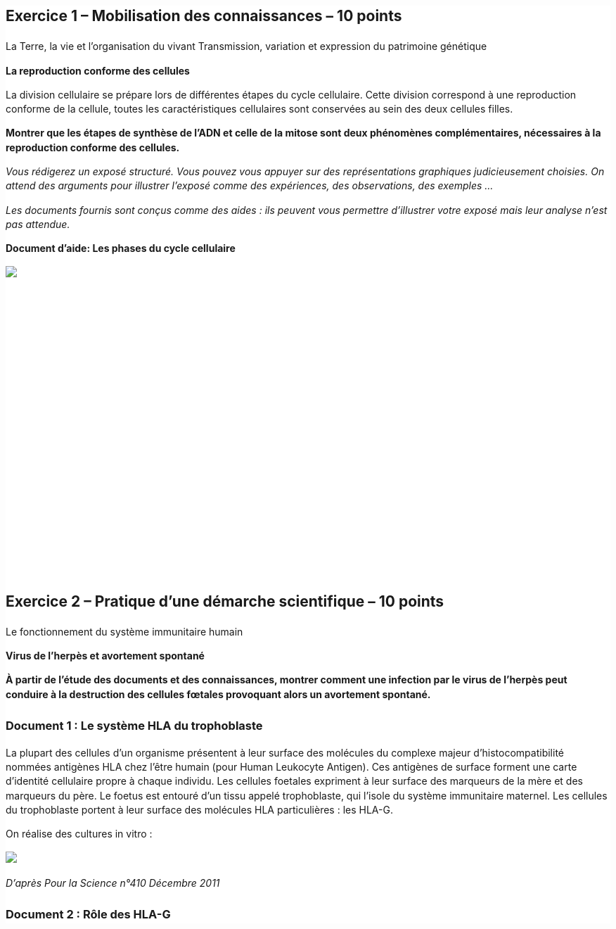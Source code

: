 ## Exercice 1 – Mobilisation des connaissances – 10 points

<p class=center>La Terre, la vie et l’organisation du vivant Transmission, variation et expression du patrimoine génétique</p>

<p class=center><b>La reproduction conforme des cellules</b></p>

La division cellulaire se prépare lors de différentes étapes du cycle cellulaire. Cette division correspond à une reproduction conforme de la cellule, toutes les caractéristiques cellulaires sont conservées au sein des deux cellules filles.

**Montrer que les étapes de synthèse de l’ADN et celle de la mitose sont deux phénomènes complémentaires, nécessaires à la reproduction conforme des cellules.**

*Vous rédigerez un exposé structuré. Vous pouvez vous appuyer sur des représentations graphiques judicieusement choisies. On attend des arguments pour illustrer l’exposé comme des expériences, des observations, des exemples ...*

*Les documents fournis sont conçus comme des aides : ils peuvent vous permettre d’illustrer votre exposé mais leur analyse n’est pas attendue.*

**Document d’aide: Les phases du cycle cellulaire**

<img src="https://oversas.org/ipfs/QmZ2VMCprKHM2osWbWE1aaFppUer4i7hXvRGTp9c56LjFW" width=50%>

<p></br></p><p></br></p><p></br></p><p></br></p><p></br></p><p></br></p><p></br></p><p></br></p><p></br></p><p></br></p><p></br></p><p></br></p>

## Exercice 2 – Pratique d’une démarche scientifique – 10 points

<p class=center>Le fonctionnement du système immunitaire humain</p>

<p class=center><b>Virus de l’herpès et avortement spontané</b></p>

**À partir de l’étude des documents et des connaissances, montrer comment une infection par le virus de l’herpès peut conduire à la destruction des cellules fœtales provoquant alors un avortement spontané.**

### Document 1 : Le système HLA du trophoblaste

La plupart des cellules d’un organisme présentent à leur surface des molécules du complexe majeur d’histocompatibilité nommées antigènes HLA chez l’être humain (pour Human Leukocyte Antigen). Ces antigènes de surface forment une carte d’identité cellulaire propre à chaque individu. Les cellules foetales expriment à leur surface des marqueurs de la mère et des marqueurs du père. Le foetus est entouré d’un tissu appelé trophoblaste, qui l’isole du système immunitaire maternel. Les cellules du trophoblaste portent à leur surface des molécules HLA particulières : les HLA-G.

On réalise des cultures in vitro :

<img src="https://oversas.org/ipfs/QmfTGjCCKbaUve5TzPuRscBHdif3btZJavgwiZGn6SJMsr" width=80%>

<p class=right><i>D’après Pour la Science n°410 Décembre 2011</i></p>

 
### Document 2 : Rôle des HLA-G
